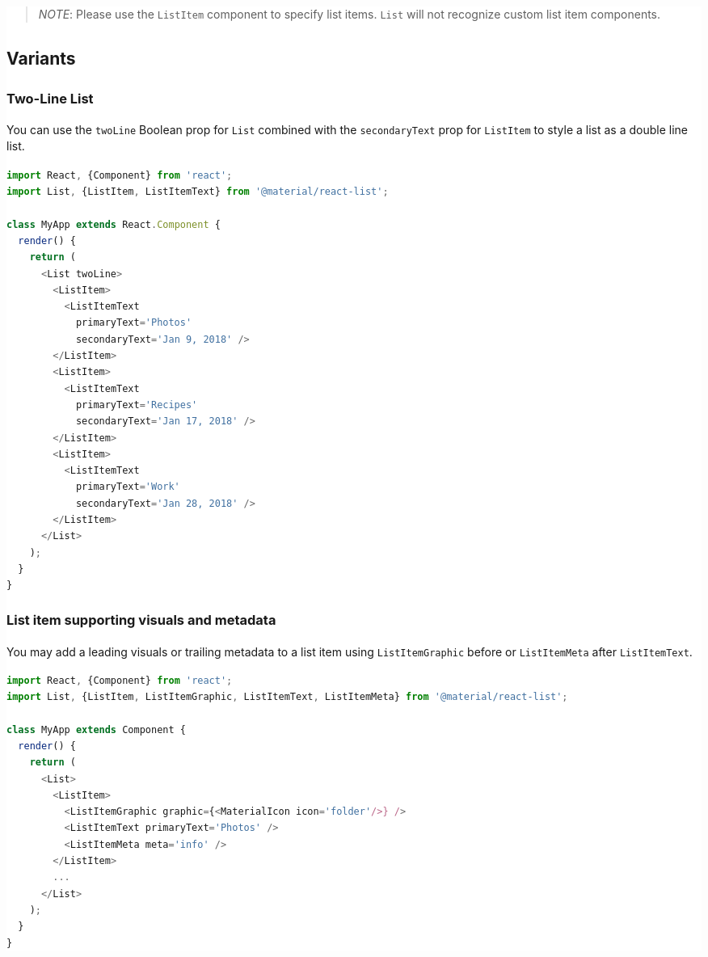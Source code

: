 > _NOTE_: Please use the `ListItem` component to specify list items. `List` will not recognize custom list item components.

## Variants

### Two-Line List

You can use the `twoLine` Boolean prop for `List` combined with the `secondaryText` prop for `ListItem` to style a list as a double line list.

```js
import React, {Component} from 'react';
import List, {ListItem, ListItemText} from '@material/react-list';

class MyApp extends React.Component {
  render() {
    return (
      <List twoLine>
        <ListItem>
          <ListItemText
            primaryText='Photos'
            secondaryText='Jan 9, 2018' />
        </ListItem>
        <ListItem>
          <ListItemText
            primaryText='Recipes'
            secondaryText='Jan 17, 2018' />
        </ListItem>
        <ListItem>
          <ListItemText
            primaryText='Work'
            secondaryText='Jan 28, 2018' />
        </ListItem>
      </List>
    );
  }
}
```

### List item supporting visuals and metadata

You may add a leading visuals or trailing metadata to a list item using `ListItemGraphic` before or `ListItemMeta` after `ListItemText`.

```js
import React, {Component} from 'react';
import List, {ListItem, ListItemGraphic, ListItemText, ListItemMeta} from '@material/react-list';

class MyApp extends Component {
  render() {
    return (
      <List>
        <ListItem>
          <ListItemGraphic graphic={<MaterialIcon icon='folder'/>} />
          <ListItemText primaryText='Photos' />
          <ListItemMeta meta='info' />
        </ListItem>
        ...
      </List>
    );
  }
}
```
